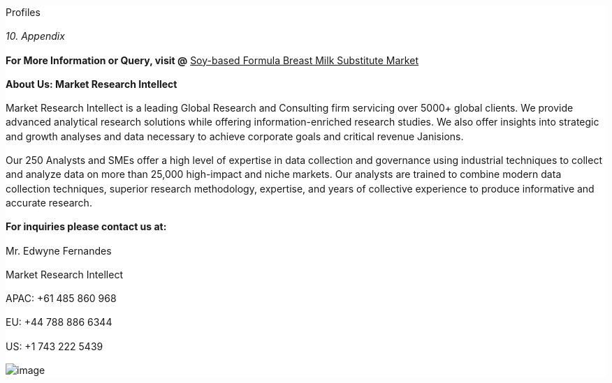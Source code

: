 Profiles</span></em></p><p><em><span class="font-[700]">10. Appendix</span></em></p><p><span class="font-[700]"><strong>For More Information or Query, visit&nbsp;@</strong>&nbsp;</span><span class="font-[700]"><a href="https://www.marketresearchintellect.com/product/global-soy-based-formula-breast-milk-substitute-market/?utm_source=Linkedin&utm_medium=016" target="_blank" data-tracking-control-name="article-ssr-frontend-pulse_little-text-block" data-tracking-will-navigate="" data-test-link="">Soy-based Formula Breast Milk Substitute Market</a></span></p><p><strong><span class="font-[700]">About Us: Market Research Intellect</span></strong></p><p><span class="">Market Research Intellect is a leading Global Research and Consulting firm servicing over 5000+ global clients. We provide advanced analytical research solutions while offering information-enriched research studies.&nbsp;</span>We also offer insights into strategic and growth analyses and data necessary to achieve corporate goals and critical revenue Janisions.</p><p><span class="">Our 250 Analysts and SMEs offer a high level of expertise in data collection and governance using industrial techniques to collect and analyze data on more than 25,000 high-impact and niche markets. Our analysts are trained to combine modern data collection techniques, superior research methodology, expertise, and years of collective experience to produce informative and accurate research.</span></p><p><strong>For inquiries please contact us at:</strong></p><p>Mr. Edwyne Fernandes</p><p>Market Research Intellect</p><p>APAC: +61 485 860 968</p><p>EU: +44 788 886 6344</p><p>US: +1 743 222 5439</p>
![image](https://github.com/user-attachments/assets/3f1ad3a6-00b4-46f1-bcef-1367f9b69e72)
